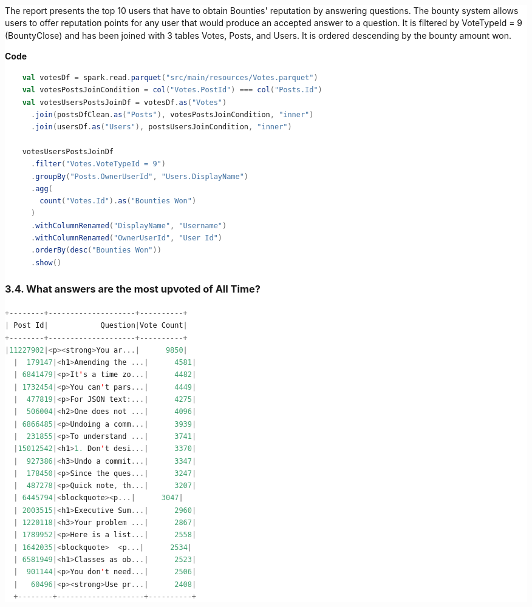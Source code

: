 The report presents the top 10 users that have to obtain Bounties' reputation by answering questions. The bounty system allows users to offer reputation points for any user that would produce an accepted answer to a question.
It is filtered by VoteTypeId = 9 (BountyClose) and has been joined with 3 tables Votes, Posts, and Users.
It is ordered descending by the bounty amount won.

**Code**
```Scala
    val votesDf = spark.read.parquet("src/main/resources/Votes.parquet")
    val votesPostsJoinCondition = col("Votes.PostId") === col("Posts.Id")
    val votesUsersPostsJoinDf = votesDf.as("Votes")
      .join(postsDfClean.as("Posts"), votesPostsJoinCondition, "inner")
      .join(usersDf.as("Users"), postsUsersJoinCondition, "inner")
    
    votesUsersPostsJoinDf
      .filter("Votes.VoteTypeId = 9")
      .groupBy("Posts.OwnerUserId", "Users.DisplayName")
      .agg(
        count("Votes.Id").as("Bounties Won")
      )
      .withColumnRenamed("DisplayName", "Username")
      .withColumnRenamed("OwnerUserId", "User Id")
      .orderBy(desc("Bounties Won"))
      .show()
```

### 3.4. What answers are the most upvoted of All Time?
```Scala
+--------+--------------------+----------+
| Post Id|            Question|Vote Count|
+--------+--------------------+----------+
|11227902|<p><strong>You ar...|      9850|
  |  179147|<h1>Amending the ...|      4581|
  | 6841479|<p>It's a time zo...|      4482|
  | 1732454|<p>You can't pars...|      4449|
  |  477819|<p>For JSON text:...|      4275|
  |  506004|<h2>One does not ...|      4096|
  | 6866485|<p>Undoing a comm...|      3939|
  |  231855|<p>To understand ...|      3741|
  |15012542|<h1>1. Don't desi...|      3370|
  |  927386|<h3>Undo a commit...|      3347|
  |  178450|<p>Since the ques...|      3247|
  |  487278|<p>Quick note, th...|      3207|
  | 6445794|<blockquote><p...|      3047|
  | 2003515|<h1>Executive Sum...|      2960|
  | 1220118|<h3>Your problem ...|      2867|
  | 1789952|<p>Here is a list...|      2558|
  | 1642035|<blockquote>  <p...|      2534|
  | 6581949|<h1>Classes as ob...|      2523|
  |  901144|<p>You don't need...|      2506|
  |   60496|<p><strong>Use pr...|      2408|
  +--------+--------------------+----------+
```
